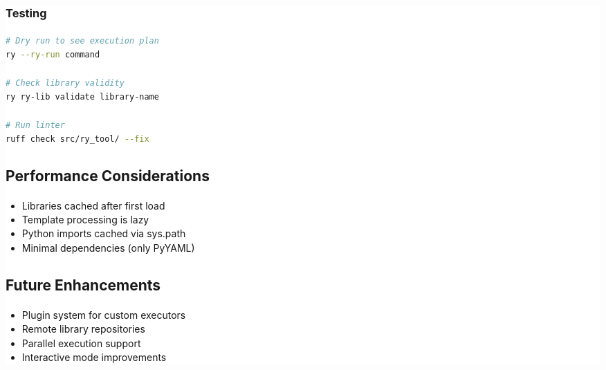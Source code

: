 ### Testing

```bash
# Dry run to see execution plan
ry --ry-run command

# Check library validity
ry ry-lib validate library-name

# Run linter
ruff check src/ry_tool/ --fix
```

## Performance Considerations

- Libraries cached after first load
- Template processing is lazy
- Python imports cached via sys.path
- Minimal dependencies (only PyYAML)

## Future Enhancements

- Plugin system for custom executors
- Remote library repositories
- Parallel execution support
- Interactive mode improvements
